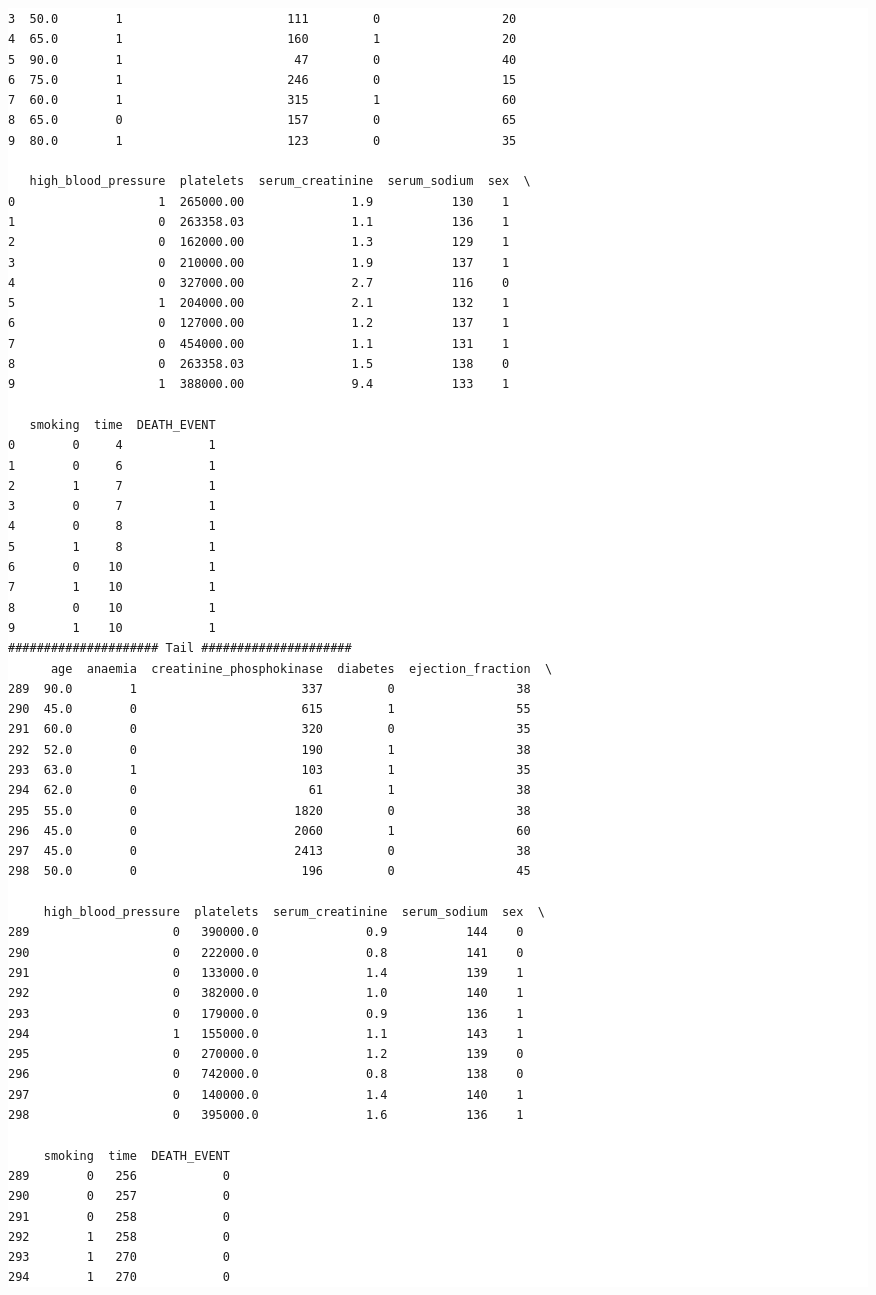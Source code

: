```
3  50.0        1                       111         0                 20   
4  65.0        1                       160         1                 20   
5  90.0        1                        47         0                 40   
6  75.0        1                       246         0                 15   
7  60.0        1                       315         1                 60   
8  65.0        0                       157         0                 65   
9  80.0        1                       123         0                 35   

   high_blood_pressure  platelets  serum_creatinine  serum_sodium  sex  \
0                    1  265000.00               1.9           130    1   
1                    0  263358.03               1.1           136    1   
2                    0  162000.00               1.3           129    1   
3                    0  210000.00               1.9           137    1   
4                    0  327000.00               2.7           116    0   
5                    1  204000.00               2.1           132    1   
6                    0  127000.00               1.2           137    1   
7                    0  454000.00               1.1           131    1   
8                    0  263358.03               1.5           138    0   
9                    1  388000.00               9.4           133    1   

   smoking  time  DEATH_EVENT  
0        0     4            1  
1        0     6            1  
2        1     7            1  
3        0     7            1  
4        0     8            1  
5        1     8            1  
6        0    10            1  
7        1    10            1  
8        0    10            1  
9        1    10            1  
##################### Tail #####################
      age  anaemia  creatinine_phosphokinase  diabetes  ejection_fraction  \
289  90.0        1                       337         0                 38   
290  45.0        0                       615         1                 55   
291  60.0        0                       320         0                 35   
292  52.0        0                       190         1                 38   
293  63.0        1                       103         1                 35   
294  62.0        0                        61         1                 38   
295  55.0        0                      1820         0                 38   
296  45.0        0                      2060         1                 60   
297  45.0        0                      2413         0                 38   
298  50.0        0                       196         0                 45   

     high_blood_pressure  platelets  serum_creatinine  serum_sodium  sex  \
289                    0   390000.0               0.9           144    0   
290                    0   222000.0               0.8           141    0   
291                    0   133000.0               1.4           139    1   
292                    0   382000.0               1.0           140    1   
293                    0   179000.0               0.9           136    1   
294                    1   155000.0               1.1           143    1   
295                    0   270000.0               1.2           139    0   
296                    0   742000.0               0.8           138    0   
297                    0   140000.0               1.4           140    1   
298                    0   395000.0               1.6           136    1   

     smoking  time  DEATH_EVENT  
289        0   256            0  
290        0   257            0  
291        0   258            0  
292        1   258            0  
293        1   270            0  
294        1   270            0  
```